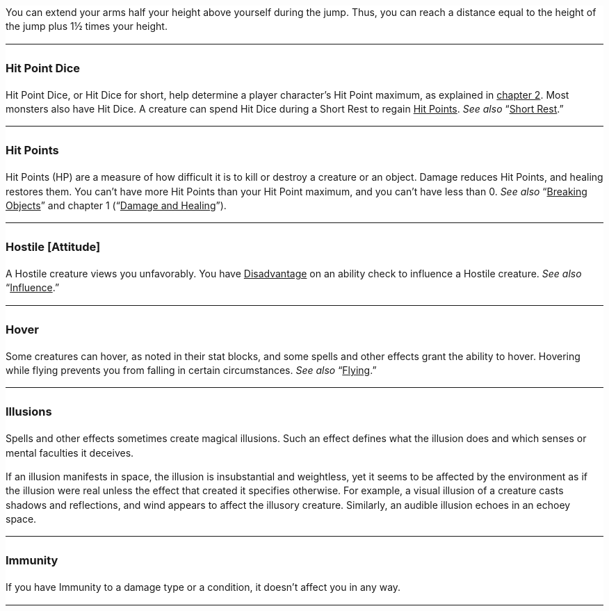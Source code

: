 You can extend your arms half your height above yourself during the jump. Thus, you can reach a distance equal to the height of the jump plus 1½ times your height.

---

### Hit Point Dice

Hit Point Dice, or Hit Dice for short, help determine a player character’s Hit Point maximum, as explained in [chapter 2](/sources/dnd/phb-2024/creating-a-character). Most monsters also have Hit Dice. A creature can spend Hit Dice during a Short Rest to regain [Hit Points](#HitPoints). *See also* “[Short Rest](#ShortRest).”

---

### Hit Points

Hit Points (HP) are a measure of how difficult it is to kill or destroy a creature or an object. Damage reduces Hit Points, and healing restores them. You can’t have more Hit Points than your Hit Point maximum, and you can’t have less than 0. *See also* “[Breaking Objects](#BreakingObjects)” and chapter 1 (“[Damage and Healing](/sources/dnd/phb-2024/playing-the-game#HitPoints)”).

---

### Hostile [Attitude]

A Hostile creature views you unfavorably. You have [Disadvantage](#Disadvantage) on an ability check to influence a Hostile creature. *See also* “[Influence](#InfluenceAction).”

---

### Hover

Some creatures can hover, as noted in their stat blocks, and some spells and other effects grant the ability to hover. Hovering while flying prevents you from falling in certain circumstances. *See also* “[Flying](#Flying).”

---

### Illusions

Spells and other effects sometimes create magical illusions. Such an effect defines what the illusion does and which senses or mental faculties it deceives.

If an illusion manifests in space, the illusion is insubstantial and weightless, yet it seems to be affected by the environment as if the illusion were real unless the effect that created it specifies otherwise. For example, a visual illusion of a creature casts shadows and reflections, and wind appears to affect the illusory creature. Similarly, an audible illusion echoes in an echoey space.

---

### Immunity

If you have Immunity to a damage type or a condition, it doesn’t affect you in any way.

---
